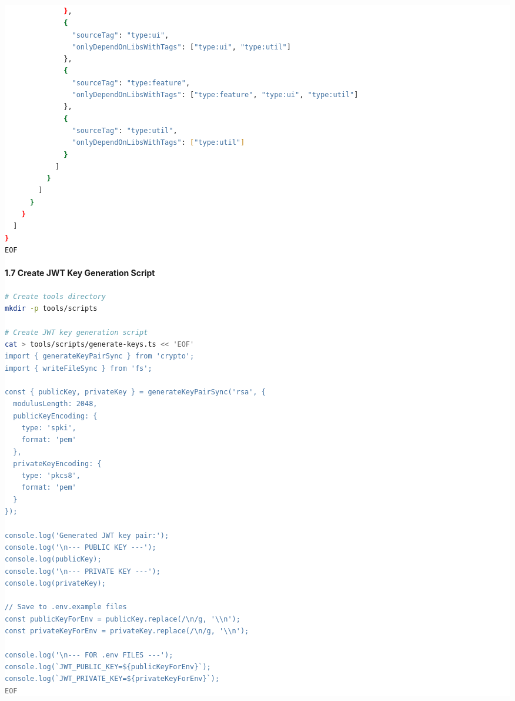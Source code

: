 ```bash
              },
              {
                "sourceTag": "type:ui",
                "onlyDependOnLibsWithTags": ["type:ui", "type:util"]
              },
              {
                "sourceTag": "type:feature",
                "onlyDependOnLibsWithTags": ["type:feature", "type:ui", "type:util"]
              },
              {
                "sourceTag": "type:util",
                "onlyDependOnLibsWithTags": ["type:util"]
              }
            ]
          }
        ]
      }
    }
  ]
}
EOF
```

#### 1.7 Create JWT Key Generation Script
```bash
# Create tools directory
mkdir -p tools/scripts

# Create JWT key generation script
cat > tools/scripts/generate-keys.ts << 'EOF'
import { generateKeyPairSync } from 'crypto';
import { writeFileSync } from 'fs';

const { publicKey, privateKey } = generateKeyPairSync('rsa', {
  modulusLength: 2048,
  publicKeyEncoding: {
    type: 'spki',
    format: 'pem'
  },
  privateKeyEncoding: {
    type: 'pkcs8',
    format: 'pem'
  }
});

console.log('Generated JWT key pair:');
console.log('\n--- PUBLIC KEY ---');
console.log(publicKey);
console.log('\n--- PRIVATE KEY ---');
console.log(privateKey);

// Save to .env.example files
const publicKeyForEnv = publicKey.replace(/\n/g, '\\n');
const privateKeyForEnv = privateKey.replace(/\n/g, '\\n');

console.log('\n--- FOR .env FILES ---');
console.log(`JWT_PUBLIC_KEY=${publicKeyForEnv}`);
console.log(`JWT_PRIVATE_KEY=${privateKeyForEnv}`);
EOF
```
